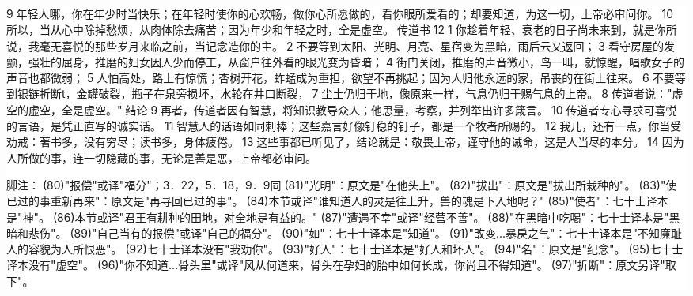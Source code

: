 9 年轻人哪，你在年少时当快乐；在年轻时使你的心欢畅，做你心所愿做的，看你眼所爱看的；却要知道，为这一切，上帝必审问你。
10 所以，当从心中除掉愁烦，从肉体除去痛苦；因为年少和年轻之时，全是虚空。
传道书 12
1 你趁着年轻、衰老的日子尚未来到，就是你所说，我毫无喜悦的那些岁月来临之前，当记念造你的主。 2 不要等到太阳、光明、月亮、星宿变为黑暗，雨后云又返回； 3 看守房屋的发颤，强壮的屈身，推磨的妇女因人少而停工，从窗户往外看的眼光变为昏暗； 4 街门关闭，推磨的声音微小，鸟一叫，就惊醒，唱歌女子的声音也都微弱； 5 人怕高处，路上有惊慌；杏树开花，蚱蜢成为重担，欲望不再挑起；因为人归他永远的家，吊丧的在街上往来。 6 不要等到银链折断t，金罐破裂，瓶子在泉旁损坏，水轮在井口断裂， 7 尘土仍归于地，像原来一样，气息仍归于赐气息的上帝。 8 传道者说："虚空的虚空，全是虚空。"
结论
9 再者，传道者因有智慧，将知识教导众人；他思量，考察，并列举出许多箴言。 10 传道者专心寻求可喜悦的言语，是凭正直写的诚实话。
11 智慧人的话语如同刺棒；这些嘉言好像钉稳的钉子，都是一个牧者所赐的。 12 我儿，还有一点，你当受劝戒：著书多，没有穷尽；读书多，身体疲倦。
13 这些事都已听见了，结论就是：敬畏上帝，谨守他的诫命，这是人当尽的本分。 14 因为人所做的事，连一切隐藏的事，无论是善是恶，上帝都必审问。

脚注：
(80)"报偿"或译"福分"；3．22，5．18，9．9同
(81)"光明"：原文是"在他头上"。
(82)"拔出"：原文是"拔出所栽种的"。
(83)"使已过的事重新再来"：原文是"再寻回已过的事"。
(84)本节或译"谁知道人的灵是往上升，兽的魂是下入地呢？"
(85)"使者"：七十士译本是"神"。
(86)本节或译"君王有耕种的田地，对全地是有益的。"
(87)"遭遇不幸"或译"经营不善"。
(88)"在黑暗中吃喝"：七十士译本是"黑暗和悲伤"。
(89)"自己当有的报偿"或译"自己的福分"。
(90)"如"：七十士译本是"知道"。
(91)"改变...暴戾之气"：七十士译本是"不知廉耻人的容貌为人所恨恶"。
(92)七十士译本没有"我劝你"。
(93)"好人"：七十士译本是"好人和坏人"。
(94)"名"：原文是"纪念"。
(95)七十士译本没有"虚空"。
(96)"你不知道...骨头里"或译"风从何道来，骨头在孕妇的胎中如何长成，你尚且不得知道"。
(97)"折断"：原文另译"取下"。
